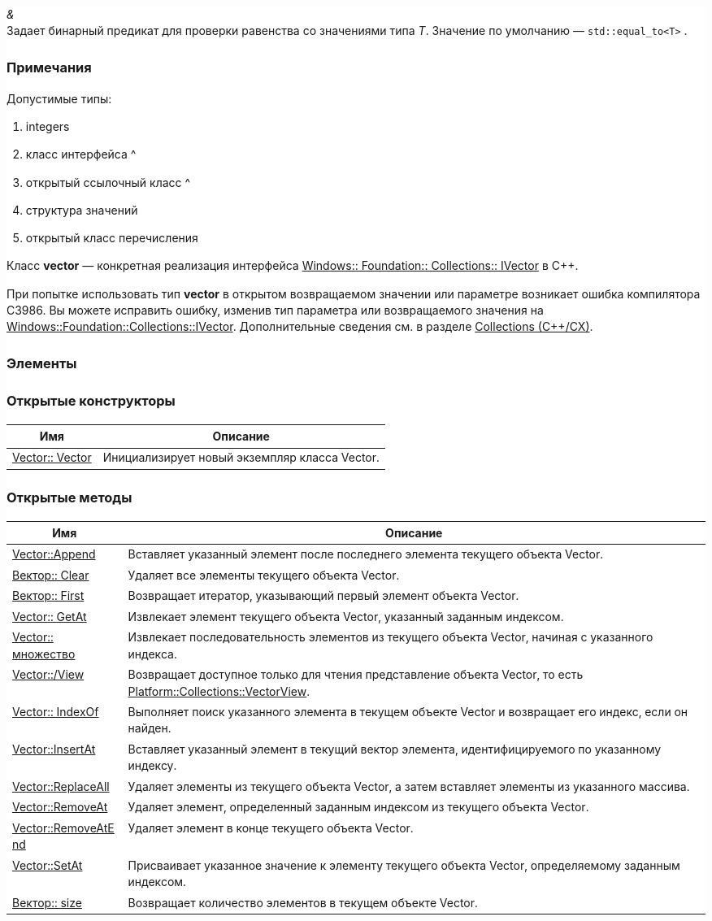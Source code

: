 *&*<br/>
Задает бинарный предикат для проверки равенства со значениями типа *T*. Значение по умолчанию — `std::equal_to<T>` .

### <a name="remarks"></a>Примечания

Допустимые типы:

1. integers

1. класс интерфейса ^

1. открытый ссылочный класс ^

1. структура значений

1. открытый класс перечисления

Класс **vector** — конкретная реализация интерфейса [Windows:: Foundation:: Collections:: IVector](/uwp/api/windows.foundation.collections.ivector-1) в C++.

При попытке использовать тип **vector** в открытом возвращаемом значении или параметре возникает ошибка компилятора C3986. Вы можете исправить ошибку, изменив тип параметра или возвращаемого значения на [Windows::Foundation::Collections::IVector](/uwp/api/windows.foundation.collections.ivector-1). Дополнительные сведения см. в разделе [Collections (C++/CX)](../cppcx/collections-c-cx.md).

### <a name="members"></a>Элементы

### <a name="public-constructors"></a>Открытые конструкторы

|Имя|Описание|
|----------|-----------------|
|[Vector:: Vector](#ctor)|Инициализирует новый экземпляр класса Vector.|

### <a name="public-methods"></a>Открытые методы

|Имя|Описание|
|----------|-----------------|
|[Vector::Append](#append)|Вставляет указанный элемент после последнего элемента текущего объекта Vector.|
|[Вектор:: Clear](#clear)|Удаляет все элементы текущего объекта Vector.|
|[Вектор:: First](#first)|Возвращает итератор, указывающий первый элемент объекта Vector.|
|[Vector:: GetAt](#getat)|Извлекает элемент текущего объекта Vector, указанный заданным индексом.|
|[Vector:: множество](#getmany)|Извлекает последовательность элементов из текущего объекта Vector, начиная с указанного индекса.|
|[Vector::/View](#getview)|Возвращает доступное только для чтения представление объекта Vector, то есть [Platform::Collections::VectorView](../cppcx/platform-collections-vectorview-class.md).|
|[Vector:: IndexOf](#indexof)|Выполняет поиск указанного элемента в текущем объекте Vector и возвращает его индекс, если он найден.|
|[Vector::InsertAt](#insertat)|Вставляет указанный элемент в текущий вектор элемента, идентифицируемого по указанному индексу.|
|[Vector::ReplaceAll](#replaceall)|Удаляет элементы из текущего объекта Vector, а затем вставляет элементы из указанного массива.|
|[Vector::RemoveAt](#removeat)|Удаляет элемент, определенный заданным индексом из текущего объекта Vector.|
|[Vector::RemoveAtEnd](#removeatend)|Удаляет элемент в конце текущего объекта Vector.|
|[Vector::SetAt](#setat)|Присваивает указанное значение к элементу текущего объекта Vector, определяемому заданным индексом.|
|[Вектор:: size](#size)|Возвращает количество элементов в текущем объекте Vector.|
